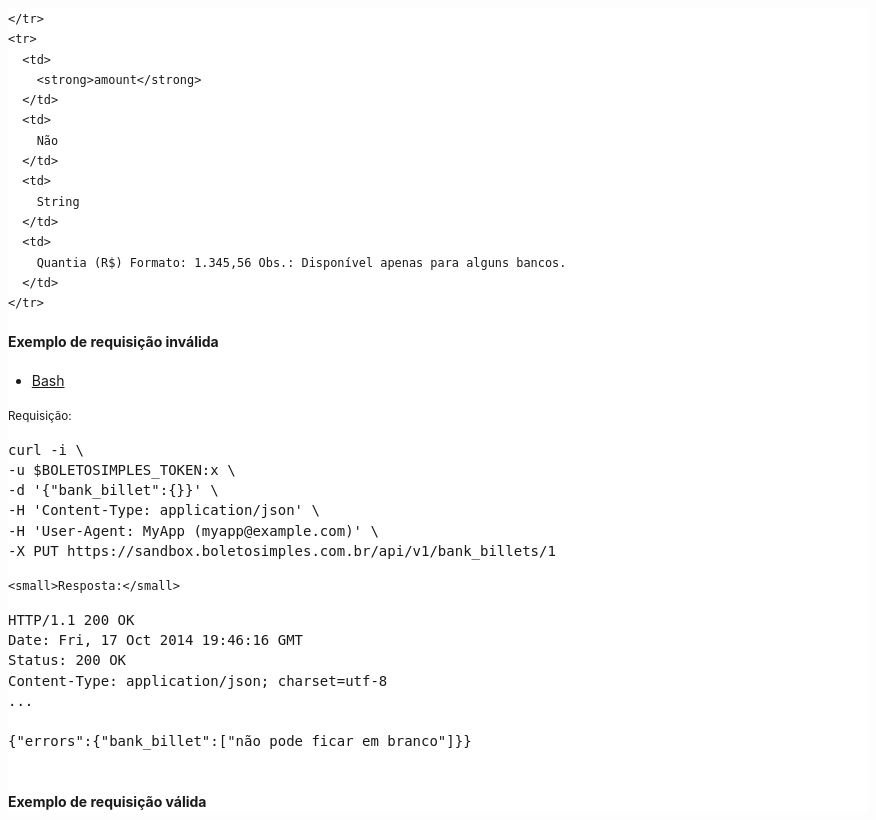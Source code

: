     </tr>
    <tr>
      <td>
        <strong>amount</strong>
      </td>
      <td>
        Não
      </td>
      <td>
        String
      </td>
      <td>
        Quantia (R$) Formato: 1.345,56 Obs.: Disponível apenas para alguns bancos.
      </td>
    </tr>
  </tbody>
</table>

#### Exemplo de requisição inválida

<ul class="nav nav-tabs" role="tablist">
  <li class="active"><a href="#bash5" role="tab" data-toggle="tab">Bash</a></li>
  
</ul>

<div class="tab-content">
  <div class="tab-pane active" id="bash5">
    <small>Requisição:</small>

<pre class="bash">
curl -i \
-u $BOLETOSIMPLES_TOKEN:x \
-d '{"bank_billet":{}}' \
-H 'Content-Type: application/json' \
-H 'User-Agent: MyApp (myapp@example.com)' \
-X PUT https://sandbox.boletosimples.com.br/api/v1/bank_billets/1
</pre>

    <small>Resposta:</small>

<pre class="http">
HTTP/1.1 200 OK
Date: Fri, 17 Oct 2014 19:46:16 GMT
Status: 200 OK
Content-Type: application/json; charset=utf-8
...

{"errors":{"bank_billet":["não pode ficar em branco"]}}

</pre>
  </div>
  
</div>

#### Exemplo de requisição válida
